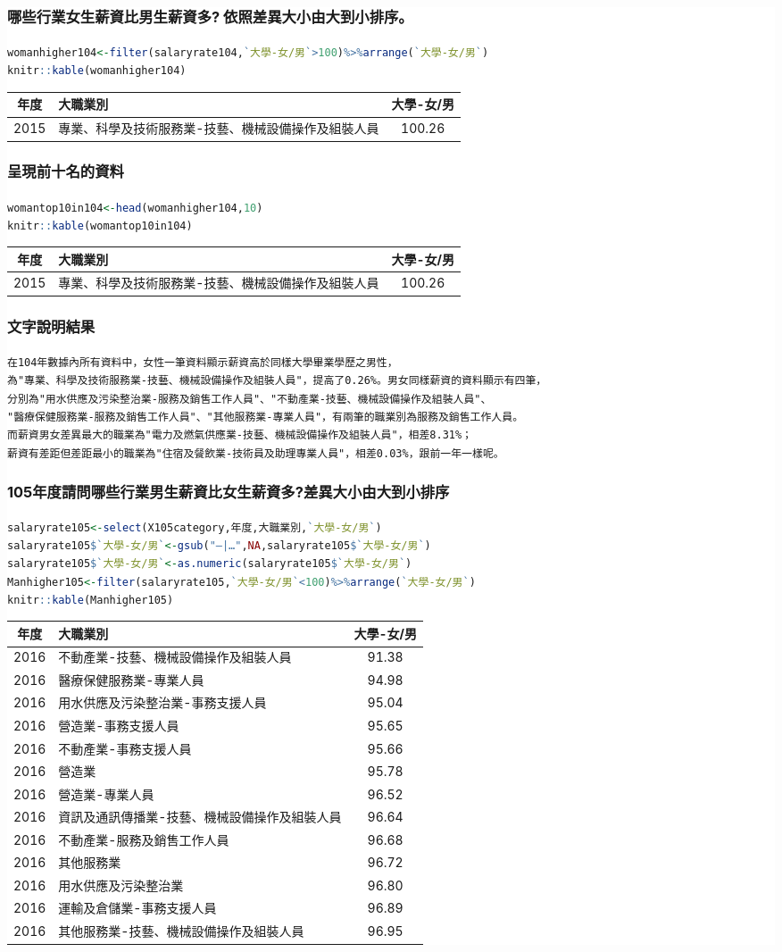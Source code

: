 ### 哪些行業女生薪資比男生薪資多? 依照差異大小由大到小排序。

``` r
womanhigher104<-filter(salaryrate104,`大學-女/男`>100)%>%arrange(`大學-女/男`)
knitr::kable(womanhigher104)
```

| 年度 | 大職業別                                            | 大學-女/男 |
|:----:|:----------------------------------------------------|:----------:|
| 2015 | 專業、科學及技術服務業-技藝、機械設備操作及組裝人員 |   100.26   |

### 呈現前十名的資料

``` r
womantop10in104<-head(womanhigher104,10)
knitr::kable(womantop10in104)
```

| 年度 | 大職業別                                            | 大學-女/男 |
|:----:|:----------------------------------------------------|:----------:|
| 2015 | 專業、科學及技術服務業-技藝、機械設備操作及組裝人員 |   100.26   |

### 文字說明結果

    在104年數據內所有資料中，女性一筆資料顯示薪資高於同樣大學畢業學歷之男性，
    為"專業、科學及技術服務業-技藝、機械設備操作及組裝人員"，提高了0.26%。男女同樣薪資的資料顯示有四筆，
    分別為"用水供應及污染整治業-服務及銷售工作人員"、"不動產業-技藝、機械設備操作及組裝人員"、
    "醫療保健服務業-服務及銷售工作人員"、"其他服務業-專業人員"，有兩筆的職業別為服務及銷售工作人員。
    而薪資男女差異最大的職業為"電力及燃氣供應業-技藝、機械設備操作及組裝人員"，相差8.31%；
    薪資有差距但差距最小的職業為"住宿及餐飲業-技術員及助理專業人員"，相差0.03%，跟前一年一樣呢。

### 105年度請問哪些行業男生薪資比女生薪資多?差異大小由大到小排序

``` r
salaryrate105<-select(X105category,年度,大職業別,`大學-女/男`)
salaryrate105$`大學-女/男`<-gsub("—|…",NA,salaryrate105$`大學-女/男`)
salaryrate105$`大學-女/男`<-as.numeric(salaryrate105$`大學-女/男`)
Manhigher105<-filter(salaryrate105,`大學-女/男`<100)%>%arrange(`大學-女/男`)
knitr::kable(Manhigher105)
```

| 年度 | 大職業別                                            | 大學-女/男 |
|:----:|:----------------------------------------------------|:----------:|
| 2016 | 不動產業-技藝、機械設備操作及組裝人員               |    91.38   |
| 2016 | 醫療保健服務業-專業人員                             |    94.98   |
| 2016 | 用水供應及污染整治業-事務支援人員                   |    95.04   |
| 2016 | 營造業-事務支援人員                                 |    95.65   |
| 2016 | 不動產業-事務支援人員                               |    95.66   |
| 2016 | 營造業                                              |    95.78   |
| 2016 | 營造業-專業人員                                     |    96.52   |
| 2016 | 資訊及通訊傳播業-技藝、機械設備操作及組裝人員       |    96.64   |
| 2016 | 不動產業-服務及銷售工作人員                         |    96.68   |
| 2016 | 其他服務業                                          |    96.72   |
| 2016 | 用水供應及污染整治業                                |    96.80   |
| 2016 | 運輸及倉儲業-事務支援人員                           |    96.89   |
| 2016 | 其他服務業-技藝、機械設備操作及組裝人員             |    96.95   |